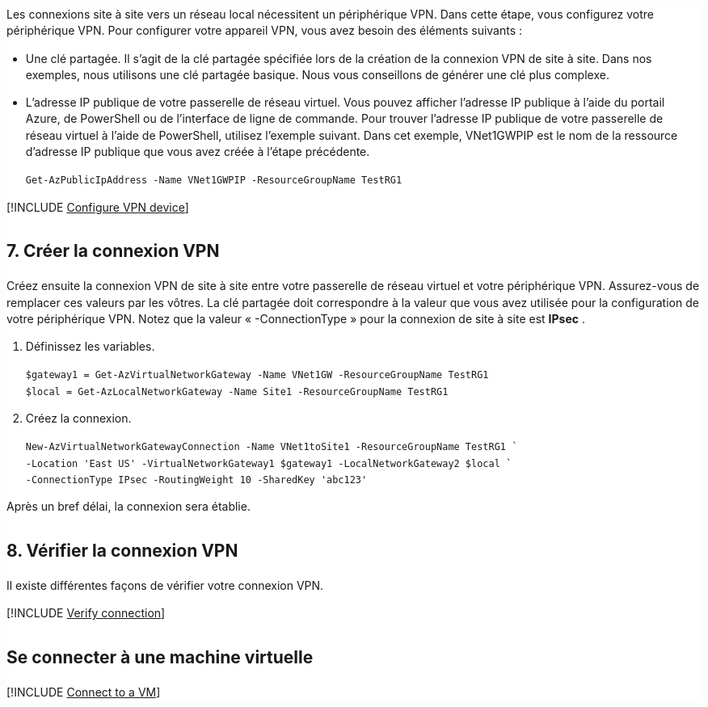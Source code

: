 Les connexions site à site vers un réseau local nécessitent un périphérique VPN. Dans cette étape, vous configurez votre périphérique VPN. Pour configurer votre appareil VPN, vous avez besoin des éléments suivants :

- Une clé partagée. Il s’agit de la clé partagée spécifiée lors de la création de la connexion VPN de site à site. Dans nos exemples, nous utilisons une clé partagée basique. Nous vous conseillons de générer une clé plus complexe.
- L’adresse IP publique de votre passerelle de réseau virtuel. Vous pouvez afficher l’adresse IP publique à l’aide du portail Azure, de PowerShell ou de l’interface de ligne de commande. Pour trouver l’adresse IP publique de votre passerelle de réseau virtuel à l’aide de PowerShell, utilisez l’exemple suivant. Dans cet exemple, VNet1GWPIP est le nom de la ressource d’adresse IP publique que vous avez créée à l’étape précédente.

  ```azurepowershell-interactive
  Get-AzPublicIpAddress -Name VNet1GWPIP -ResourceGroupName TestRG1
  ```

[!INCLUDE [Configure VPN device](../../includes/vpn-gateway-configure-vpn-device-rm-include.md)]


## <a name="7-create-the-vpn-connection"></a><a name="CreateConnection"></a>7. Créer la connexion VPN

Créez ensuite la connexion VPN de site à site entre votre passerelle de réseau virtuel et votre périphérique VPN. Assurez-vous de remplacer ces valeurs par les vôtres. La clé partagée doit correspondre à la valeur que vous avez utilisée pour la configuration de votre périphérique VPN. Notez que la valeur « -ConnectionType » pour la connexion de site à site est **IPsec** .

1. Définissez les variables.
   ```azurepowershell-interactive
   $gateway1 = Get-AzVirtualNetworkGateway -Name VNet1GW -ResourceGroupName TestRG1
   $local = Get-AzLocalNetworkGateway -Name Site1 -ResourceGroupName TestRG1
   ```

2. Créez la connexion.
   ```azurepowershell-interactive
   New-AzVirtualNetworkGatewayConnection -Name VNet1toSite1 -ResourceGroupName TestRG1 `
   -Location 'East US' -VirtualNetworkGateway1 $gateway1 -LocalNetworkGateway2 $local `
   -ConnectionType IPsec -RoutingWeight 10 -SharedKey 'abc123'
   ```

Après un bref délai, la connexion sera établie.

## <a name="8-verify-the-vpn-connection"></a><a name="toverify"></a>8. Vérifier la connexion VPN

Il existe différentes façons de vérifier votre connexion VPN.

[!INCLUDE [Verify connection](../../includes/vpn-gateway-verify-connection-ps-rm-include.md)]

## <a name="to-connect-to-a-virtual-machine"></a><a name="connectVM"></a>Se connecter à une machine virtuelle

[!INCLUDE [Connect to a VM](../../includes/vpn-gateway-connect-vm.md)]

